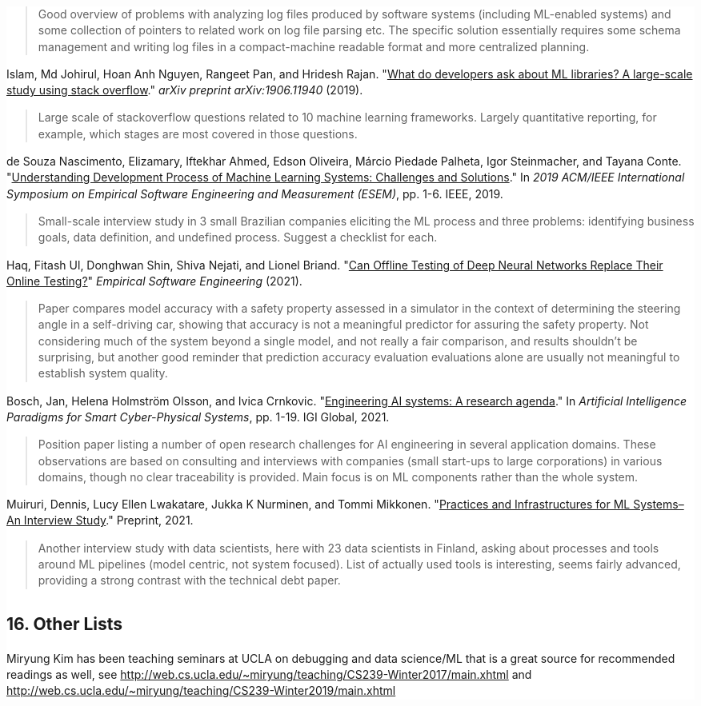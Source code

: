 > Good overview of problems with analyzing log files produced by software systems (including ML-enabled systems) and some collection of pointers to related work on log file parsing etc. The specific solution essentially requires some schema management and writing log files in a compact-machine readable format and more centralized planning.

Islam, Md Johirul, Hoan Anh Nguyen, Rangeet Pan, and Hridesh Rajan. "[What do developers ask about ML libraries? A large-scale study using stack overflow](https://arxiv.org/pdf/1906.11940)." *arXiv preprint arXiv:1906.11940* (2019).

> Large scale of stackoverflow questions related to 10 machine learning frameworks. Largely quantitative reporting, for example, which stages are most covered in those questions.

de Souza Nascimento, Elizamary, Iftekhar Ahmed, Edson Oliveira, Márcio Piedade Palheta, Igor Steinmacher, and Tayana Conte. "[Understanding Development Process of Machine Learning Systems: Challenges and Solutions](https://www.ics.uci.edu/~iftekha/pdf/W.6.pdf)." In *2019 ACM/IEEE International Symposium on Empirical Software Engineering and Measurement (ESEM)*, pp. 1-6. IEEE, 2019.

> Small-scale interview study in 3 small Brazilian companies eliciting the ML process and three problems: identifying business goals, data definition, and undefined process. Suggest a checklist for each.

Haq, Fitash Ul, Donghwan Shin, Shiva Nejati, and Lionel Briand. "[Can Offline Testing of Deep Neural Networks Replace Their Online Testing?](https://arxiv.org/abs/2101.11118)" *Empirical Software Engineering* (2021).

> Paper compares model accuracy with a safety property assessed in a simulator in the context of determining the steering angle in a self-driving car, showing that accuracy is not a meaningful predictor for assuring the safety property. Not considering much of the system beyond a single model, and not really a fair comparison, and results shouldn’t be surprising, but another good reminder that prediction accuracy evaluation evaluations alone are usually not meaningful to establish system quality.

Bosch, Jan, Helena Holmström Olsson, and Ivica Crnkovic. "[Engineering AI systems: A research agenda](https://arxiv.org/pdf/2001.07522.pdf)." In *Artificial Intelligence Paradigms for Smart Cyber-Physical Systems*, pp. 1-19. IGI Global, 2021.

> Position paper listing a number of open research challenges for AI engineering in several application domains. These observations are based on consulting and interviews with companies (small start-ups to large corporations) in various domains, though no clear traceability is provided. Main focus is on ML components rather than the whole system.

Muiruri, Dennis, Lucy Ellen Lwakatare, Jukka K Nurminen, and Tommi Mikkonen. "[Practices and Infrastructures for ML Systems–An Interview Study](https://www.techrxiv.org/articles/preprint/Practices_and_Infrastructures_for_ML_Systems_An_Interview_Study/16939192)." Preprint, 2021.

> Another interview study with data scientists, here with 23 data scientists in Finland, asking about processes and tools around ML pipelines (model centric, not system focused). List of actually used tools is interesting, seems fairly advanced, providing a strong contrast with the technical debt paper.


## 16. Other Lists

Miryung Kim has been teaching seminars at UCLA on debugging and data science/ML that is a great source for recommended readings as well, see http://web.cs.ucla.edu/~miryung/teaching/CS239-Winter2017/main.xhtml and http://web.cs.ucla.edu/~miryung/teaching/CS239-Winter2019/main.xhtml

